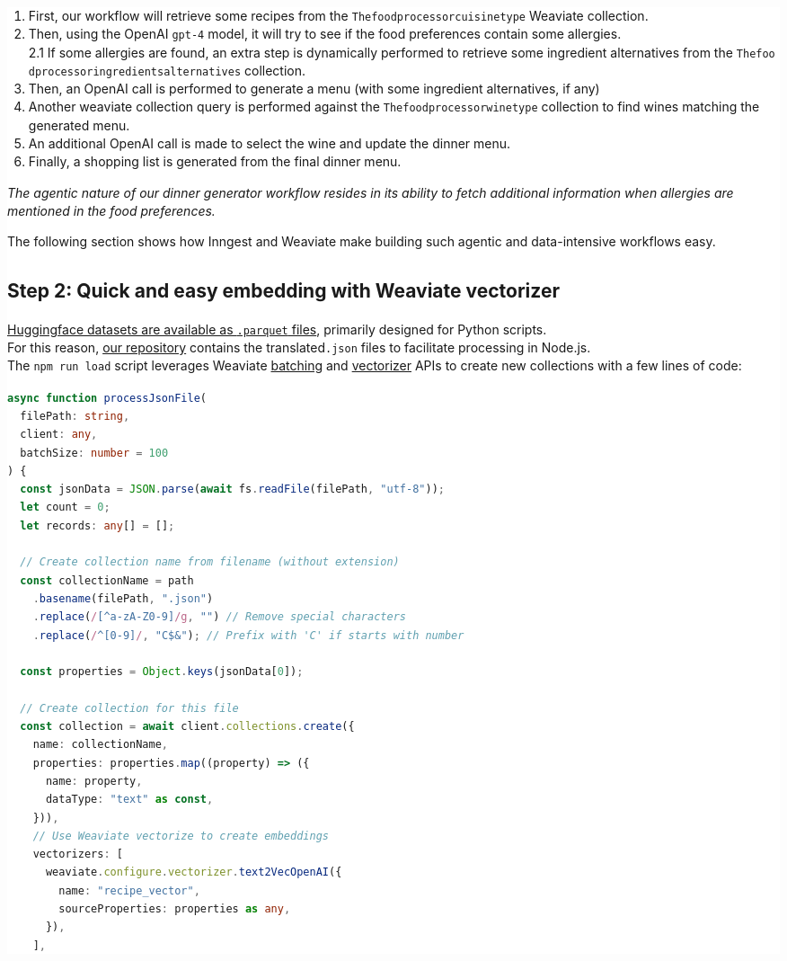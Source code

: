 1.  First, our workflow will retrieve some recipes from the `Thefoodprocessorcuisinetype` Weaviate collection.
2.  Then, using the OpenAI `gpt-4` model, it will try to see if the food preferences contain some allergies.  
    2.1 If some allergies are found, an extra step is dynamically performed to retrieve some ingredient alternatives from the `Thefoodprocessoringredientsalternatives` collection.
3.  Then, an OpenAI call is performed to generate a menu (with some ingredient alternatives, if any)
4.  Another weaviate collection query is performed against the `Thefoodprocessorwinetype` collection to find wines matching the generated menu.
5.  An additional OpenAI call is made to select the wine and update the dinner menu.
6.  Finally, a shopping list is generated from the final dinner menu.

_The agentic nature of our dinner generator workflow resides in its ability to fetch additional information when allergies are mentioned in the food preferences._

The following section shows how Inngest and Weaviate make building such agentic and data-intensive workflows easy.

## Step 2: Quick and easy embedding with Weaviate vectorizer[​](#step-2-quick-and-easy-embedding-with-weaviate-vectorizer "Direct link to Step 2: Quick and easy embedding with Weaviate vectorizer")

[Huggingface datasets are available as `.parquet` files](https://huggingface.co/Thefoodprocessor), primarily designed for Python scripts.  
For this reason, [our repository](https://github.com/inngest/weaviate-agentic-workflow) contains the translated`.json` files to facilitate processing in Node.js.  
The `npm run load` script leverages Weaviate [batching](https://weaviate.io/developers/weaviate/client-libraries/typescript/typescript-v3#batch-inserts) and [vectorizer](https://weaviate.io/blog/typescript-client-stable-release#vectorizer-configuration) APIs to create new collections with a few lines of code:

```typescript
async function processJsonFile(
  filePath: string,
  client: any,
  batchSize: number = 100
) {
  const jsonData = JSON.parse(await fs.readFile(filePath, "utf-8"));
  let count = 0;
  let records: any[] = [];

  // Create collection name from filename (without extension)
  const collectionName = path
    .basename(filePath, ".json")
    .replace(/[^a-zA-Z0-9]/g, "") // Remove special characters
    .replace(/^[0-9]/, "C$&"); // Prefix with 'C' if starts with number

  const properties = Object.keys(jsonData[0]);

  // Create collection for this file
  const collection = await client.collections.create({
    name: collectionName,
    properties: properties.map((property) => ({
      name: property,
      dataType: "text" as const,
    })),
    // Use Weaviate vectorize to create embeddings
    vectorizers: [
      weaviate.configure.vectorizer.text2VecOpenAI({
        name: "recipe_vector",
        sourceProperties: properties as any,
      }),
    ],
```